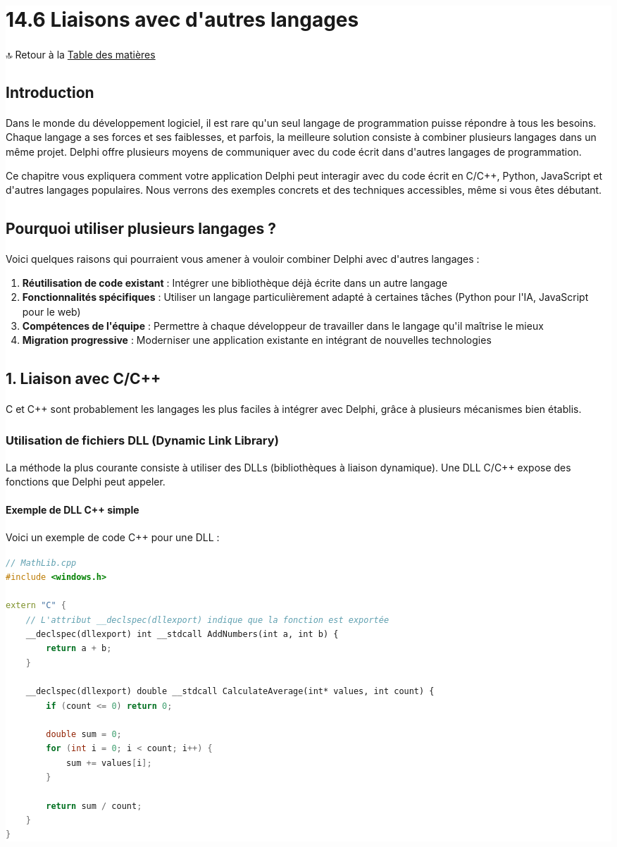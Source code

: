 # 14.6 Liaisons avec d'autres langages

🔝 Retour à la [Table des matières](/SOMMAIRE.md)

## Introduction

Dans le monde du développement logiciel, il est rare qu'un seul langage de programmation puisse répondre à tous les besoins. Chaque langage a ses forces et ses faiblesses, et parfois, la meilleure solution consiste à combiner plusieurs langages dans un même projet. Delphi offre plusieurs moyens de communiquer avec du code écrit dans d'autres langages de programmation.

Ce chapitre vous expliquera comment votre application Delphi peut interagir avec du code écrit en C/C++, Python, JavaScript et d'autres langages populaires. Nous verrons des exemples concrets et des techniques accessibles, même si vous êtes débutant.

## Pourquoi utiliser plusieurs langages ?

Voici quelques raisons qui pourraient vous amener à vouloir combiner Delphi avec d'autres langages :

1. **Réutilisation de code existant** : Intégrer une bibliothèque déjà écrite dans un autre langage
2. **Fonctionnalités spécifiques** : Utiliser un langage particulièrement adapté à certaines tâches (Python pour l'IA, JavaScript pour le web)
3. **Compétences de l'équipe** : Permettre à chaque développeur de travailler dans le langage qu'il maîtrise le mieux
4. **Migration progressive** : Moderniser une application existante en intégrant de nouvelles technologies

## 1. Liaison avec C/C++

C et C++ sont probablement les langages les plus faciles à intégrer avec Delphi, grâce à plusieurs mécanismes bien établis.

### Utilisation de fichiers DLL (Dynamic Link Library)

La méthode la plus courante consiste à utiliser des DLLs (bibliothèques à liaison dynamique). Une DLL C/C++ expose des fonctions que Delphi peut appeler.

#### Exemple de DLL C++ simple

Voici un exemple de code C++ pour une DLL :

```cpp
// MathLib.cpp
#include <windows.h>

extern "C" {
    // L'attribut __declspec(dllexport) indique que la fonction est exportée
    __declspec(dllexport) int __stdcall AddNumbers(int a, int b) {
        return a + b;
    }

    __declspec(dllexport) double __stdcall CalculateAverage(int* values, int count) {
        if (count <= 0) return 0;

        double sum = 0;
        for (int i = 0; i < count; i++) {
            sum += values[i];
        }

        return sum / count;
    }
}
```
